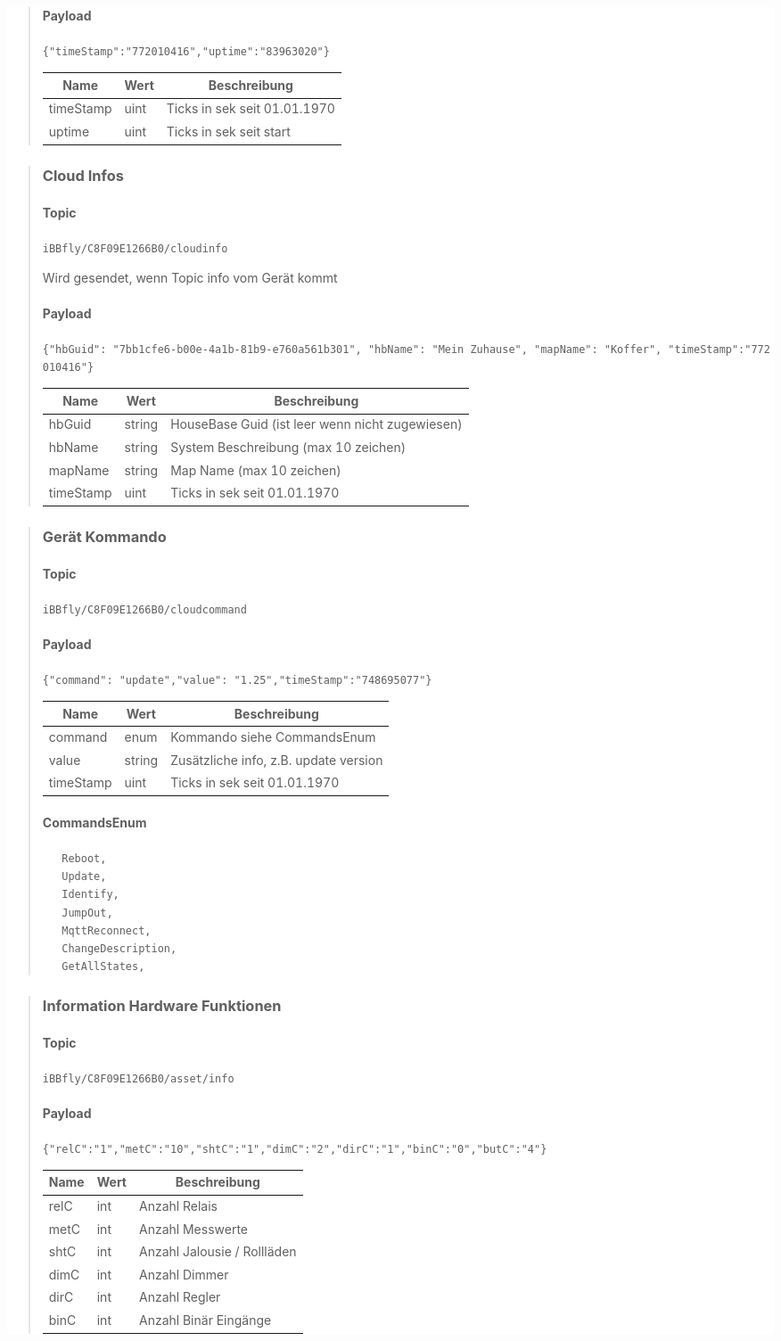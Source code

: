 > #### Payload
> `{"timeStamp":"772010416","uptime":"83963020"}`
>
> | Name        | Wert   | Beschreibung                 |
> |-------------|--------|------------------------------|
> | timeStamp   | uint   | Ticks in sek seit 01.01.1970 |
> | uptime      | uint   | Ticks in sek seit start      |


> ### Cloud Infos
> #### Topic
>   `iBBfly/C8F09E1266B0/cloudinfo`
>
> Wird gesendet, wenn Topic info vom Gerät kommt
>
> #### Payload
> `{"hbGuid": "7bb1cfe6-b00e-4a1b-81b9-e760a561b301", "hbName": "Mein Zuhause", "mapName": "Koffer", "timeStamp":"772010416"}`
>
> | Name      | Wert   | Beschreibung                                    |
> |-----------|--------|-------------------------------------------------|
> | hbGuid    | string | HouseBase Guid (ist leer wenn nicht zugewiesen) |
> | hbName    | string | System Beschreibung (max 10 zeichen)            |
> | mapName   | string | Map Name (max 10 zeichen)                       |
> | timeStamp | uint   | Ticks in sek seit 01.01.1970                    |


> ### Gerät Kommando
> #### Topic
>   `iBBfly/C8F09E1266B0/cloudcommand`
>
>
> #### Payload
> `{"command": "update","value": "1.25","timeStamp":"748695077"}`
>
> | Name      | Wert   | Beschreibung                          |
> |-----------|--------|---------------------------------------|
> | command   | enum   | Kommando siehe CommandsEnum           |
> | value     | string | Zusätzliche info, z.B. update version |
> | timeStamp | uint   | Ticks in sek seit 01.01.1970          |
>
> #### CommandsEnum
>        Reboot,
>        Update,
>        Identify,
>        JumpOut,
>        MqttReconnect,
>        ChangeDescription,
>        GetAllStates,

> ### Information Hardware Funktionen
> #### Topic
>   `iBBfly/C8F09E1266B0/asset/info`
>
>
> #### Payload
> `{"relC":"1","metC":"10","shtC":"1","dimC":"2","dirC":"1","binC":"0","butC":"4"}`
>
> | Name  | Wert | Beschreibung                |
> |-------|------|-----------------------------|
> | relC  | int  | Anzahl Relais               |
> | metC  | int  | Anzahl Messwerte            |
> | shtC  | int  | Anzahl Jalousie / Rollläden |
> | dimC  | int  | Anzahl Dimmer               |
> | dirC  | int  | Anzahl Regler               |
> | binC  | int  | Anzahl Binär Eingänge       |